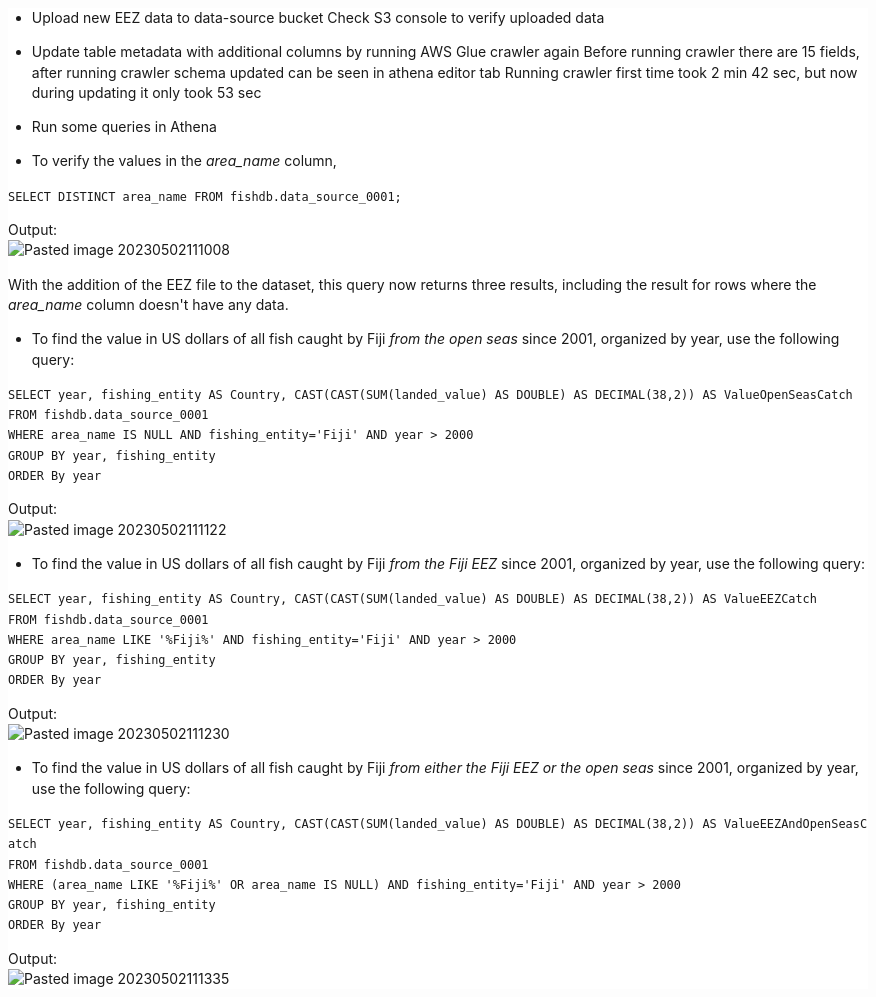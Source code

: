 ```
```
-  Upload new EEZ data to data-source bucket
Check S3 console to verify uploaded data
- Update table metadata with additional columns by running AWS Glue crawler again
Before running crawler there are 15 fields, after running crawler schema updated can be seen in athena editor tab
Running crawler first time took 2 min 42 sec, but now during updating it only took 53 sec

- Run some queries in Athena
- To verify the values in the _area_name_ column,
```
SELECT DISTINCT area_name FROM fishdb.data_source_0001;
```
Output:  
![Pasted image 20230502111008](https://github.com/JuJu2181/AWS-Data-Engineering-Capstone-Project/assets/43902648/91c34836-c766-487a-8b14-be15e1aa192b)  


With the addition of the EEZ file to the dataset, this query now returns three results, including the result for rows where the _area_name_ column doesn't have any data.
- To find the value in US dollars of all fish caught by Fiji _from the open seas_ since 2001, organized by year, use the following query:
```
SELECT year, fishing_entity AS Country, CAST(CAST(SUM(landed_value) AS DOUBLE) AS DECIMAL(38,2)) AS ValueOpenSeasCatch 
FROM fishdb.data_source_0001
WHERE area_name IS NULL AND fishing_entity='Fiji' AND year > 2000
GROUP BY year, fishing_entity
ORDER By year
```
Output:  
![Pasted image 20230502111122](https://github.com/JuJu2181/AWS-Data-Engineering-Capstone-Project/assets/43902648/34c6c3be-7627-4c5d-b1c8-6fca93d2d59e)  

- To find the value in US dollars of all fish caught by Fiji _from the Fiji EEZ_ since 2001, organized by year, use the following query:
```
SELECT year, fishing_entity AS Country, CAST(CAST(SUM(landed_value) AS DOUBLE) AS DECIMAL(38,2)) AS ValueEEZCatch
FROM fishdb.data_source_0001
WHERE area_name LIKE '%Fiji%' AND fishing_entity='Fiji' AND year > 2000
GROUP BY year, fishing_entity
ORDER By year
```
Output:  
![Pasted image 20230502111230](https://github.com/JuJu2181/AWS-Data-Engineering-Capstone-Project/assets/43902648/3fcda663-0d57-448a-9ce4-9e0a8b5b0b8f)


- To find the value in US dollars of all fish caught by Fiji _from either the Fiji EEZ or the open seas_ since 2001, organized by year, use the following query:
```
SELECT year, fishing_entity AS Country, CAST(CAST(SUM(landed_value) AS DOUBLE) AS DECIMAL(38,2)) AS ValueEEZAndOpenSeasCatch 
FROM fishdb.data_source_0001
WHERE (area_name LIKE '%Fiji%' OR area_name IS NULL) AND fishing_entity='Fiji' AND year > 2000
GROUP BY year, fishing_entity
ORDER By year
```
Output:  
![Pasted image 20230502111335](https://github.com/JuJu2181/AWS-Data-Engineering-Capstone-Project/assets/43902648/98c3c908-91b3-4c4d-8834-d04d45f28025)  
